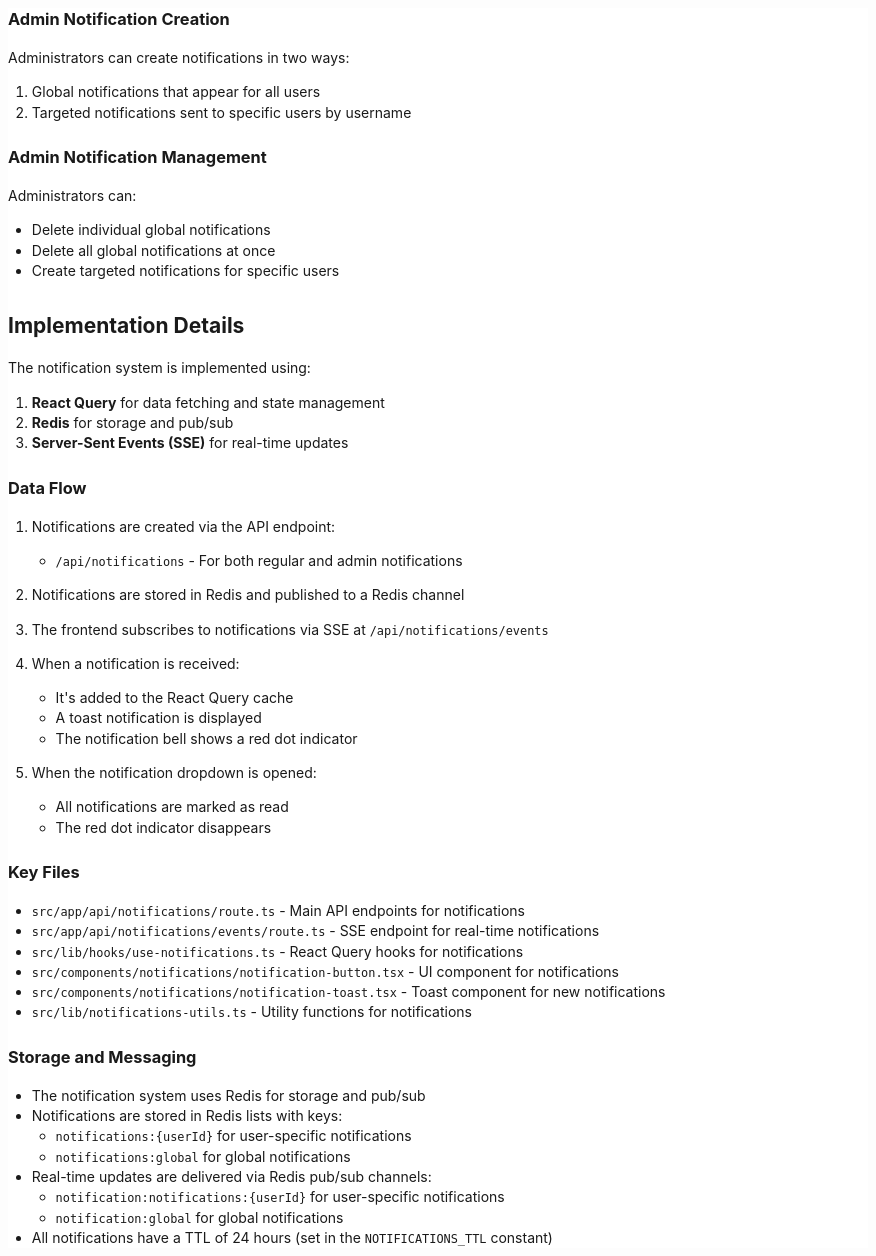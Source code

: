 ### Admin Notification Creation

Administrators can create notifications in two ways:

1. Global notifications that appear for all users
2. Targeted notifications sent to specific users by username

### Admin Notification Management

Administrators can:

- Delete individual global notifications
- Delete all global notifications at once
- Create targeted notifications for specific users

## Implementation Details

The notification system is implemented using:

1. **React Query** for data fetching and state management
2. **Redis** for storage and pub/sub
3. **Server-Sent Events (SSE)** for real-time updates

### Data Flow

1. Notifications are created via the API endpoint:

   - `/api/notifications` - For both regular and admin notifications

2. Notifications are stored in Redis and published to a Redis channel

3. The frontend subscribes to notifications via SSE at `/api/notifications/events`

4. When a notification is received:

   - It's added to the React Query cache
   - A toast notification is displayed
   - The notification bell shows a red dot indicator

5. When the notification dropdown is opened:
   - All notifications are marked as read
   - The red dot indicator disappears

### Key Files

- `src/app/api/notifications/route.ts` - Main API endpoints for notifications
- `src/app/api/notifications/events/route.ts` - SSE endpoint for real-time notifications
- `src/lib/hooks/use-notifications.ts` - React Query hooks for notifications
- `src/components/notifications/notification-button.tsx` - UI component for notifications
- `src/components/notifications/notification-toast.tsx` - Toast component for new notifications
- `src/lib/notifications-utils.ts` - Utility functions for notifications

### Storage and Messaging

- The notification system uses Redis for storage and pub/sub
- Notifications are stored in Redis lists with keys:
  - `notifications:{userId}` for user-specific notifications
  - `notifications:global` for global notifications
- Real-time updates are delivered via Redis pub/sub channels:
  - `notification:notifications:{userId}` for user-specific notifications
  - `notification:global` for global notifications
- All notifications have a TTL of 24 hours (set in the `NOTIFICATIONS_TTL` constant)

